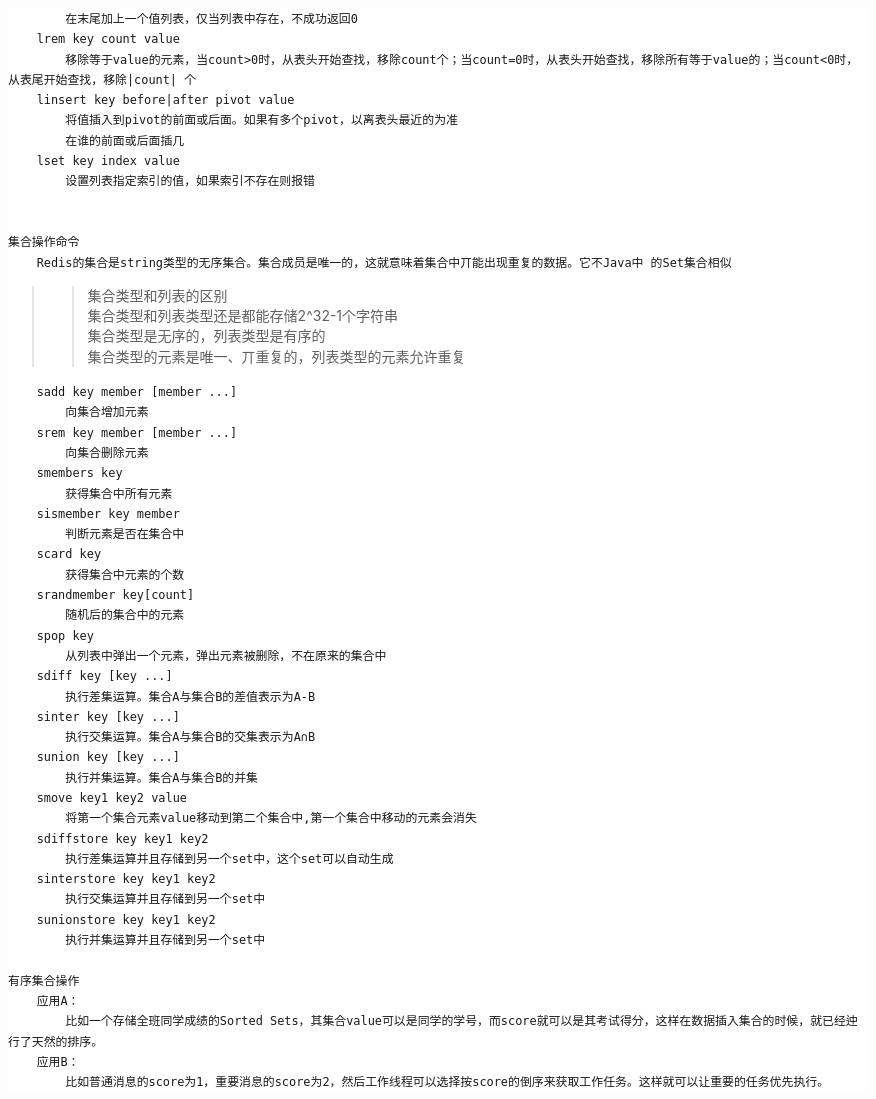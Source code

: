 			在末尾加上一个值列表，仅当列表中存在，不成功返回0
		lrem key count value
			移除等于value的元素，当count>0时，从表头开始查找，移除count个；当count=0时，从表头开始查找，移除所有等于value的；当count<0时，从表尾开始查找，移除|count| 个
		linsert key before|after pivot value
			将值插入到pivot的前面或后面。如果有多个pivot，以离表头最近的为准
			在谁的前面或后面插几
		lset key index value
			设置列表指定索引的值，如果索引不存在则报错


	集合操作命令
		Redis的集合是string类型的无序集合。集合成员是唯一的，这就意味着集合中丌能出现重复的数据。它不Java中 的Set集合相似
>>集合类型和列表的区别  
>	集合类型和列表类型还是都能存储2^32-1个字符串  
>	集合类型是无序的，列表类型是有序的  
>	集合类型的元素是唯一、丌重复的，列表类型的元素允许重复  

		sadd key member [member ...]
			向集合增加元素
		srem key member [member ...]
			向集合删除元素
		smembers key 
			获得集合中所有元素
		sismember key member
			判断元素是否在集合中
		scard key
			获得集合中元素的个数
		srandmember key[count]
			随机后的集合中的元素
		spop key
			从列表中弹出一个元素，弹出元素被删除，不在原来的集合中
		sdiff key [key ...]
			执行差集运算。集合A与集合B的差值表示为A-B
		sinter key [key ...]
			执行交集运算。集合A与集合B的交集表示为A∩B
		sunion key [key ...]
			执行并集运算。集合A与集合B的并集
		smove key1 key2 value
			将第一个集合元素value移动到第二个集合中,第一个集合中移动的元素会消失
		sdiffstore key key1 key2
			执行差集运算并且存储到另一个set中，这个set可以自动生成
		sinterstore key key1 key2
			执行交集运算并且存储到另一个set中
		sunionstore key key1 key2
			执行并集运算并且存储到另一个set中

	有序集合操作
		应用A：
			比如一个存储全班同学成绩的Sorted Sets，其集合value可以是同学的学号，而score就可以是其考试得分，这样在数据插入集合的时候，就已经迚行了天然的排序。 
		应用B：
			比如普通消息的score为1，重要消息的score为2，然后工作线程可以选择按score的倒序来获取工作任务。这样就可以让重要的任务优先执行。
